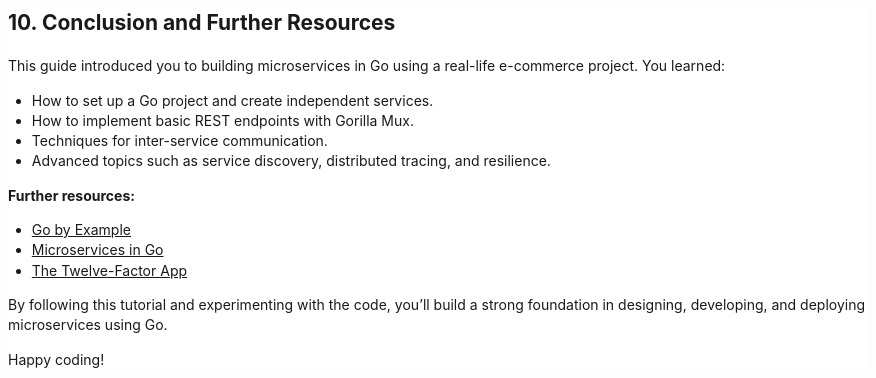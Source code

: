 
## 10. Conclusion and Further Resources <a name="conclusion"></a>

This guide introduced you to building microservices in Go using a real-life e-commerce project. You learned:

- How to set up a Go project and create independent services.
- How to implement basic REST endpoints with Gorilla Mux.
- Techniques for inter-service communication.
- Advanced topics such as service discovery, distributed tracing, and resilience.

**Further resources:**

- [Go by Example](https://gobyexample.com/)
- [Microservices in Go](https://www.manning.com/books/building-microservices-with-go)
- [The Twelve-Factor App](https://12factor.net/)

By following this tutorial and experimenting with the code, you’ll build a strong foundation in designing, developing, and deploying microservices using Go.

Happy coding!